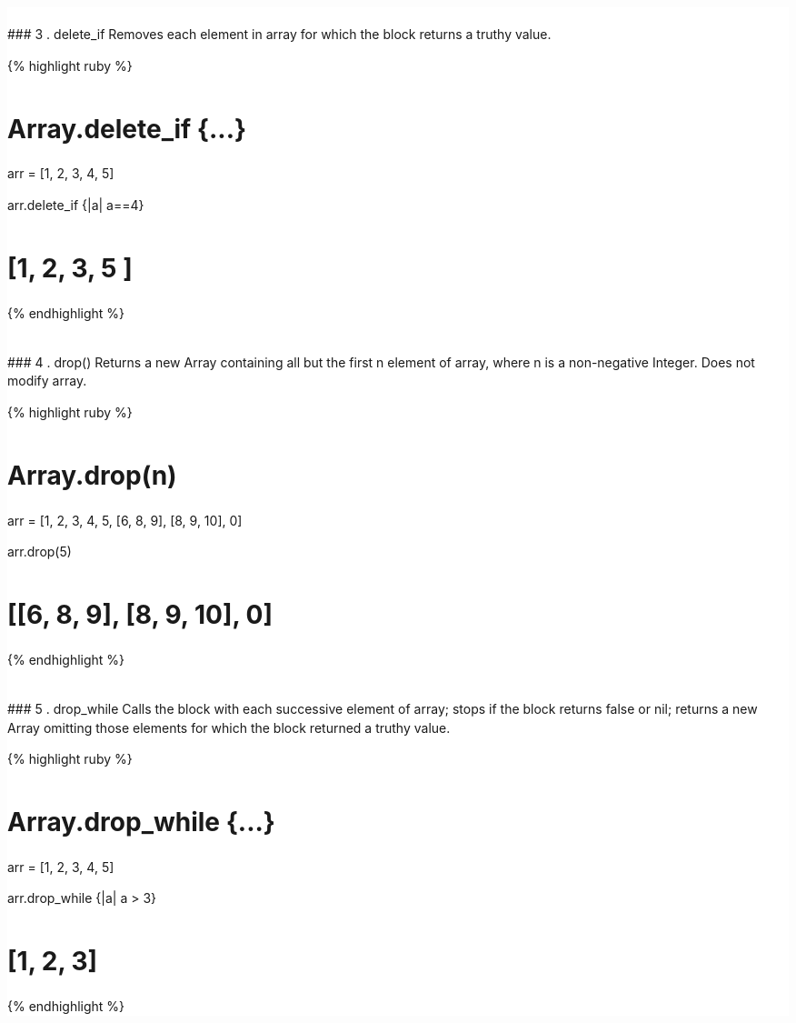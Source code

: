 <br>
### 3 . delete_if
Removes each element in array for which the block returns a truthy value.

{% highlight ruby %}

# Array.delete_if {...}

arr = [1, 2, 3, 4, 5]

arr.delete_if {|a| a==4}

# [1, 2, 3, 5 ]

{% endhighlight %}


<br>
### 4 . drop()
Returns a new Array containing all but the first n element of array, where n is a
non-negative Integer. Does not modify array.

{% highlight ruby %}

# Array.drop(n)

arr = [1, 2, 3, 4, 5, [6, 8, 9], [8, 9, 10], 0]

arr.drop(5)

# [[6, 8, 9], [8, 9, 10], 0]

{% endhighlight %}


<br>
### 5 . drop_while
Calls the block with each successive element of array; stops if the block returns
false or nil; returns a new Array omitting those elements for which the block 
returned a truthy value.

{% highlight ruby %}

# Array.drop_while {...}

arr = [1, 2, 3, 4, 5]

arr.drop_while {|a| a > 3}

# [1, 2, 3]

{% endhighlight %}
